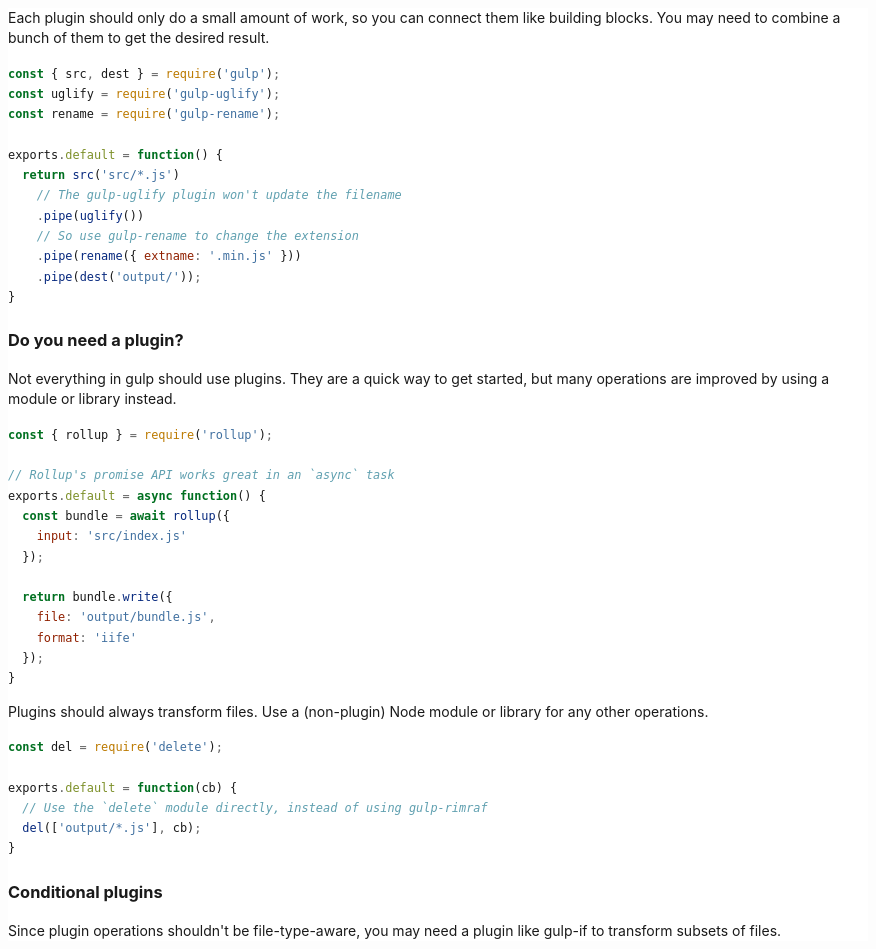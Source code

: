 Each plugin should only do a small amount of work, so you can connect them like building blocks. You may need to combine a bunch of them to get the desired result.

```javascript
const { src, dest } = require('gulp');
const uglify = require('gulp-uglify');
const rename = require('gulp-rename');

exports.default = function() {
  return src('src/*.js')
    // The gulp-uglify plugin won't update the filename
    .pipe(uglify())
    // So use gulp-rename to change the extension
    .pipe(rename({ extname: '.min.js' }))
    .pipe(dest('output/'));
}
```

### Do you need a plugin?

Not everything in gulp should use plugins. They are a quick way to get started, but many operations are improved by using a module or library instead.

```javascript
const { rollup } = require('rollup');

// Rollup's promise API works great in an `async` task
exports.default = async function() {
  const bundle = await rollup({
    input: 'src/index.js'
  });

  return bundle.write({
    file: 'output/bundle.js',
    format: 'iife'
  });
}
```

Plugins should always transform files. Use a (non-plugin) Node module or library for any other operations.

```javascript
const del = require('delete');

exports.default = function(cb) {
  // Use the `delete` module directly, instead of using gulp-rimraf
  del(['output/*.js'], cb);
}
```

### Conditional plugins

Since plugin operations shouldn't be file-type-aware, you may need a plugin like gulp-if to transform subsets of files.
